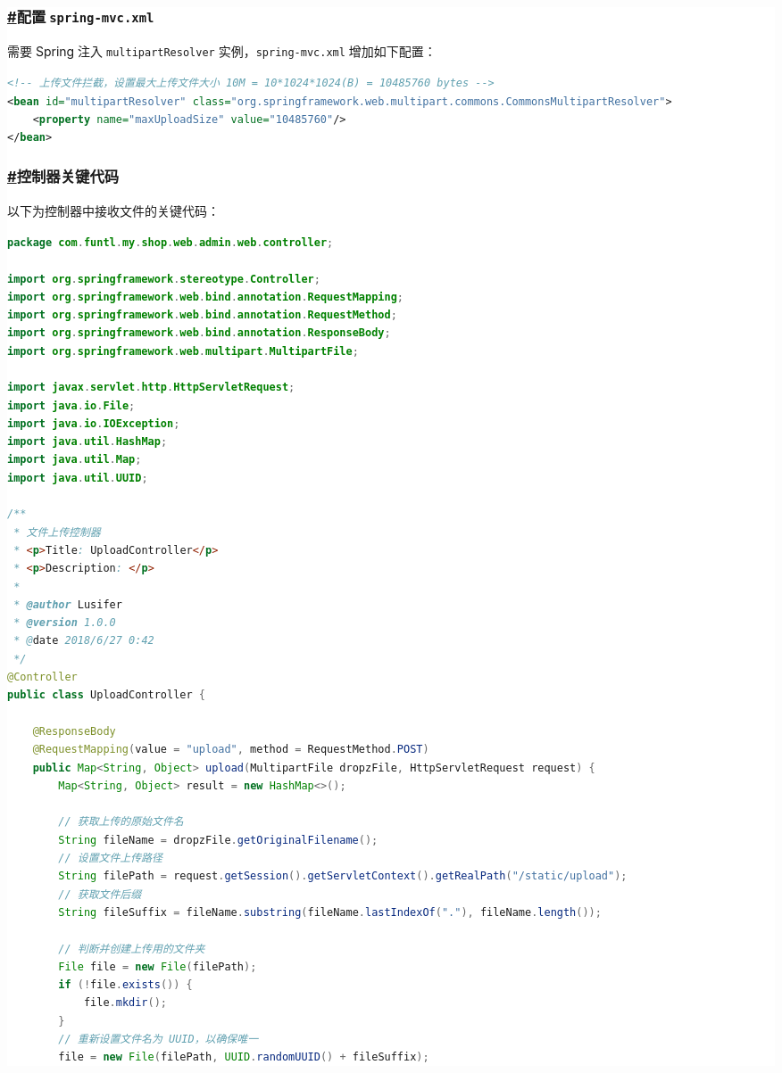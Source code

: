 ### [#](https://funtl.com/zh/supplement1/Dropzone-图片上传插件.html#配置-spring-mvc-xml)配置 `spring-mvc.xml`

需要 Spring 注入 `multipartResolver` 实例，`spring-mvc.xml` 增加如下配置：

```xml
<!-- 上传文件拦截，设置最大上传文件大小 10M = 10*1024*1024(B) = 10485760 bytes -->
<bean id="multipartResolver" class="org.springframework.web.multipart.commons.CommonsMultipartResolver">
    <property name="maxUploadSize" value="10485760"/>
</bean>
```

### [#](https://funtl.com/zh/supplement1/Dropzone-图片上传插件.html#控制器关键代码)控制器关键代码

以下为控制器中接收文件的关键代码：

```java
package com.funtl.my.shop.web.admin.web.controller;

import org.springframework.stereotype.Controller;
import org.springframework.web.bind.annotation.RequestMapping;
import org.springframework.web.bind.annotation.RequestMethod;
import org.springframework.web.bind.annotation.ResponseBody;
import org.springframework.web.multipart.MultipartFile;

import javax.servlet.http.HttpServletRequest;
import java.io.File;
import java.io.IOException;
import java.util.HashMap;
import java.util.Map;
import java.util.UUID;

/**
 * 文件上传控制器
 * <p>Title: UploadController</p>
 * <p>Description: </p>
 *
 * @author Lusifer
 * @version 1.0.0
 * @date 2018/6/27 0:42
 */
@Controller
public class UploadController {

    @ResponseBody
    @RequestMapping(value = "upload", method = RequestMethod.POST)
    public Map<String, Object> upload(MultipartFile dropzFile, HttpServletRequest request) {
        Map<String, Object> result = new HashMap<>();

        // 获取上传的原始文件名
        String fileName = dropzFile.getOriginalFilename();
        // 设置文件上传路径
        String filePath = request.getSession().getServletContext().getRealPath("/static/upload");
        // 获取文件后缀
        String fileSuffix = fileName.substring(fileName.lastIndexOf("."), fileName.length());

        // 判断并创建上传用的文件夹
        File file = new File(filePath);
        if (!file.exists()) {
            file.mkdir();
        }
        // 重新设置文件名为 UUID，以确保唯一
        file = new File(filePath, UUID.randomUUID() + fileSuffix);
```